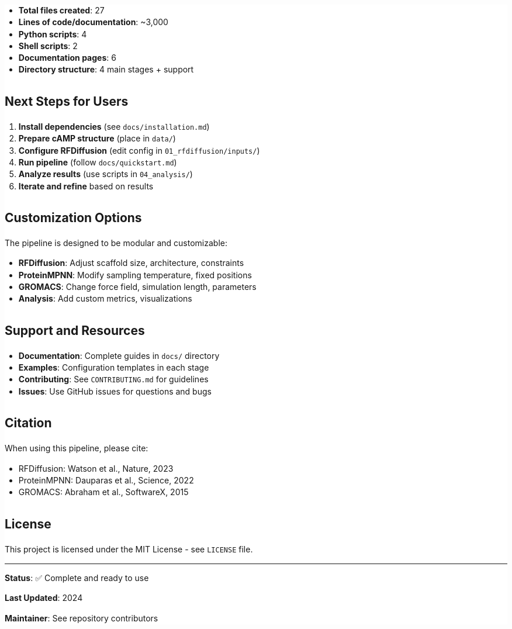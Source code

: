 - **Total files created**: 27
- **Lines of code/documentation**: ~3,000
- **Python scripts**: 4
- **Shell scripts**: 2
- **Documentation pages**: 6
- **Directory structure**: 4 main stages + support

## Next Steps for Users

1. **Install dependencies** (see `docs/installation.md`)
2. **Prepare cAMP structure** (place in `data/`)
3. **Configure RFDiffusion** (edit config in `01_rfdiffusion/inputs/`)
4. **Run pipeline** (follow `docs/quickstart.md`)
5. **Analyze results** (use scripts in `04_analysis/`)
6. **Iterate and refine** based on results

## Customization Options

The pipeline is designed to be modular and customizable:

- **RFDiffusion**: Adjust scaffold size, architecture, constraints
- **ProteinMPNN**: Modify sampling temperature, fixed positions
- **GROMACS**: Change force field, simulation length, parameters
- **Analysis**: Add custom metrics, visualizations

## Support and Resources

- **Documentation**: Complete guides in `docs/` directory
- **Examples**: Configuration templates in each stage
- **Contributing**: See `CONTRIBUTING.md` for guidelines
- **Issues**: Use GitHub issues for questions and bugs

## Citation

When using this pipeline, please cite:
- RFDiffusion: Watson et al., Nature, 2023
- ProteinMPNN: Dauparas et al., Science, 2022
- GROMACS: Abraham et al., SoftwareX, 2015

## License

This project is licensed under the MIT License - see `LICENSE` file.

---

**Status**: ✅ Complete and ready to use

**Last Updated**: 2024

**Maintainer**: See repository contributors
